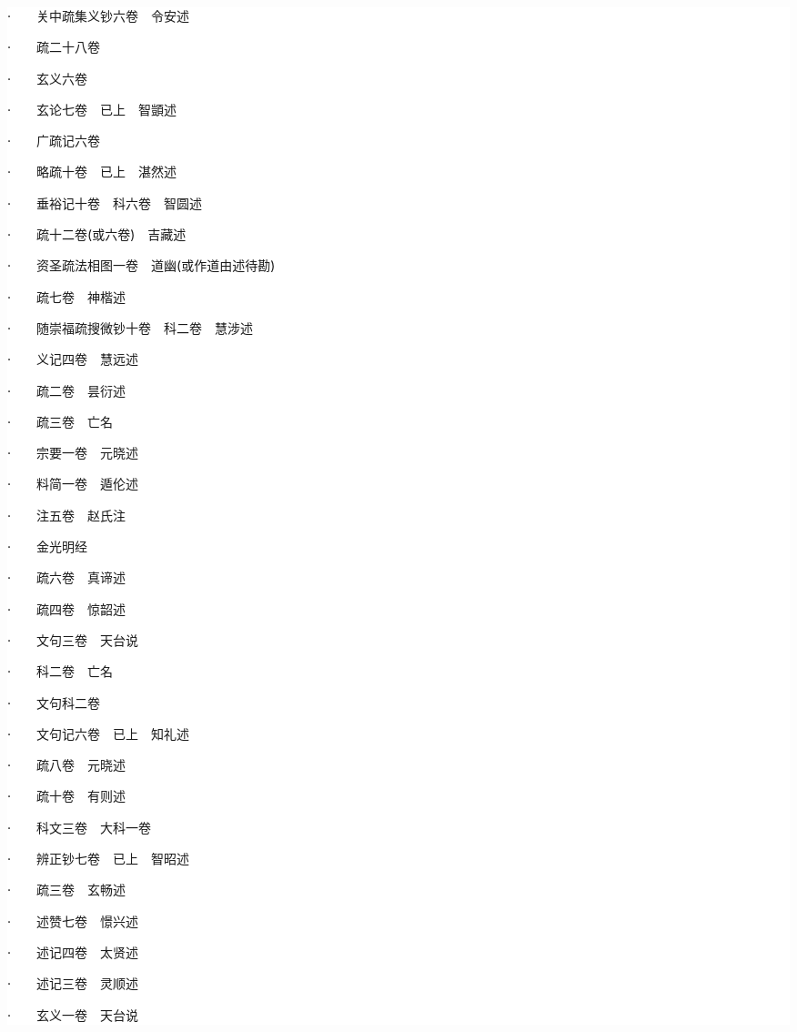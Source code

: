 ·　　关中疏集义钞六卷　令安述  

·　　疏二十八卷  

·　　玄义六卷  

·　　玄论七卷　已上　智顗述  

·　　广疏记六卷  

·　　略疏十卷　已上　湛然述  

·　　垂裕记十卷　科六卷　智圆述  

·　　疏十二卷(或六卷)　吉藏述  

·　　资圣疏法相图一卷　道幽(或作道由述待勘)  

·　　疏七卷　神楷述  

·　　随崇福疏搜微钞十卷　科二卷　慧涉述  

·　　义记四卷　慧远述  

·　　疏二卷　昙衍述  

·　　疏三卷　亡名  

·　　宗要一卷　元晓述  

·　　料简一卷　遁伦述  

·　　注五卷　赵氏注  

·　　金光明经  

·　　疏六卷　真谛述  

·　　疏四卷　惊韶述  

·　　文句三卷　天台说  

·　　科二卷　亡名  

·　　文句科二卷  

·　　文句记六卷　已上　知礼述  

·　　疏八卷　元晓述  

·　　疏十卷　有则述  

·　　科文三卷　大科一卷  

·　　辨正钞七卷　已上　智昭述  

·　　疏三卷　玄畅述  

·　　述赞七卷　憬兴述  

·　　述记四卷　太贤述  

·　　述记三卷　灵顺述  

·　　玄义一卷　天台说  
